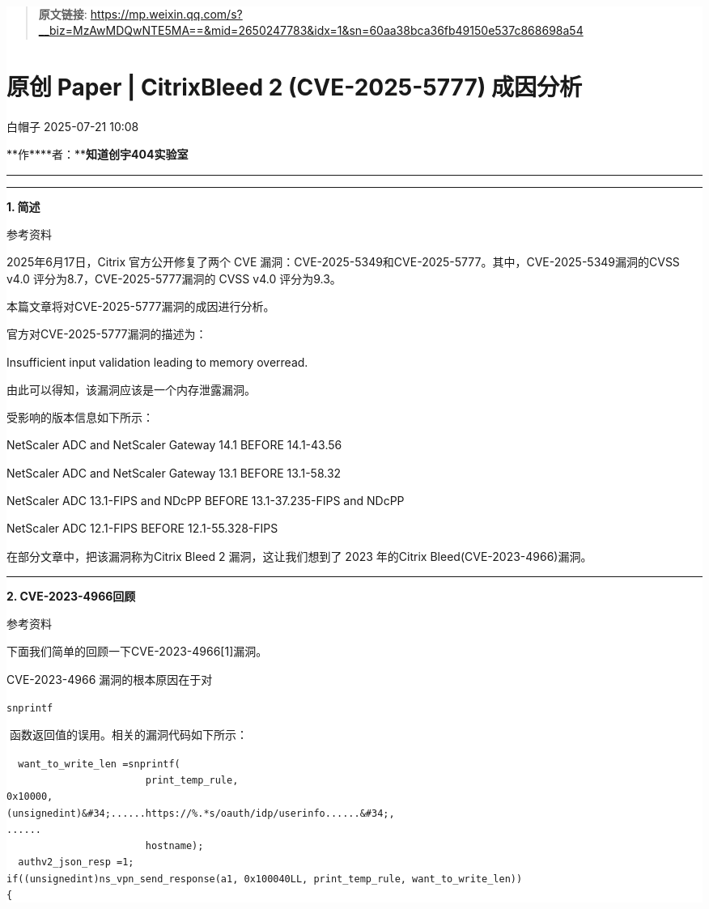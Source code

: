 > **原文链接**: https://mp.weixin.qq.com/s?__biz=MzAwMDQwNTE5MA==&mid=2650247783&idx=1&sn=60aa38bca36fb49150e537c868698a54

#  原创 Paper | CitrixBleed 2 (CVE-2025-5777) 成因分析  
 白帽子   2025-07-21 10:08  
  
**作****者：****知道创宇404实验室**  
  
****  
****  
**1. 简述**  
  
  
参考资料  
  
2025年6月17日，Citrix 官方公开修复了两个 CVE 漏洞：CVE-2025-5349和CVE-2025-5777。其中，CVE-2025-5349漏洞的CVSS v4.0 评分为8.7，CVE-2025-5777漏洞的 CVSS v4.0 评分为9.3。  
  
本篇文章将对CVE-2025-5777漏洞的成因进行分析。  
  
官方对CVE-2025-5777漏洞的描述为：  
  
Insufficient input validation leading to memory overread.  
  
由此可以得知，该漏洞应该是一个内存泄露漏洞。  
  
受影响的版本信息如下所示：  
  
NetScaler ADC and NetScaler Gateway 14.1 BEFORE 14.1-43.56  
  
NetScaler ADC and NetScaler Gateway 13.1 BEFORE 13.1-58.32  
  
NetScaler ADC 13.1-FIPS and NDcPP BEFORE 13.1-37.235-FIPS and NDcPP  
  
NetScaler ADC 12.1-FIPS BEFORE 12.1-55.328-FIPS  
  
在部分文章中，把该漏洞称为Citrix Bleed 2 漏洞，这让我们想到了 2023 年的Citrix Bleed(CVE-2023-4966)漏洞。  
  
****  
**2. CVE-2023-4966回顾**  
  
  
参考资料  
  
下面我们简单的回顾一下CVE-2023-4966[1]漏洞。  
  
CVE-2023-4966 漏洞的根本原因在于对 
```
snprintf
```

  
 函数返回值的误用。相关的漏洞代码如下所示：  

```
  want_to_write_len =snprintf(
                        print_temp_rule,
0x10000,
(unsignedint)&#34;......https://%.*s/oauth/idp/userinfo......&#34;,
......
                        hostname);
  authv2_json_resp =1;
if((unsignedint)ns_vpn_send_response(a1, 0x100040LL, print_temp_rule, want_to_write_len))
{

```
